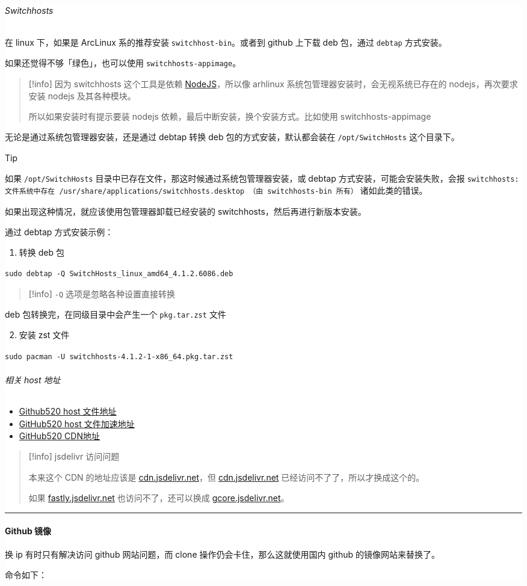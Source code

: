 ###### <span id="git_github_host_tools_switchhosts">Switchhosts</span>

在 linux 下，如果是 ArcLinux 系的推荐安装 `switchhost-bin`。或者到 github 上下载 deb 包，通过 `debtap` 方式安装。

如果还觉得不够「绿色」，也可以使用 `switchhosts-appimage`。

> [!info]
> 因为 switchhosts 这个工具是依赖 [NodeJS](../Node/NodeJS_Note.md)，所以像 arhlinux 系统包管理器安装时，会无视系统已存在的 nodejs，再次要求安装 nodejs 及其各种模块。
> 
> 所以如果安装时有提示要装 nodejs 依赖，最后中断安装，换个安装方式。比如使用 switchhosts-appimage

无论是通过系统包管理器安装，还是通过 debtap 转换 deb 包的方式安装，默认都会装在 `/opt/SwitchHosts` 这个目录下。

> [!tip]
> 如果 `/opt/SwitchHosts` 目录中已存在文件，那这时候通过系统包管理器安装，或 debtap 方式安装，可能会安装失败，会报 `switchhosts: 文件系统中存在 /usr/share/applications/switchhosts.desktop （由 switchhosts-bin 所有）` 诸如此类的错误。
>
> 如果出现这种情况，就应该使用包管理器卸载已经安装的 switchhosts，然后再进行新版本安装。

通过 debtap 方式安装示例：

1. 转换 deb 包
```shell
sudo debtap -Q SwitchHosts_linux_amd64_4.1.2.6086.deb
```

> [!info]
> `-Q` 选项是忽略各种设置直接转换

deb 包转换完，在同级目录中会产生一个 `pkg.tar.zst` 文件

2. 安装 zst 文件
```shell
sudo pacman -U switchhosts-4.1.2-1-x86_64.pkg.tar.zst
```

###### 相关 host 地址

* [Github520 host 文件地址](https://raw.githubusercontent.com/521xueweihan/GitHub520/main/hosts)
* [GitHub520 host 文件加速地址](https://raw.hellogithub.com/hosts)
* [GitHub520 CDN地址](https://fastly.jsdelivr.net/gh/521xueweihan/GitHub520@main/hosts)
>[!info] jsdelivr 访问问题
> 
> 本来这个 CDN 的地址应该是 [cdn.jsdelivr.net](cdn.jsdelivr.net)，但 [cdn.jsdelivr.net](cdn.jsdelivr.net) 已经访问不了了，所以才换成这个的。
> 
> 如果 [fastly.jsdelivr.net](fastly.jsdelivr.net) 也访问不了，还可以换成 [gcore.jsdelivr.net](gcore.jsdelivr.net)。

---

#### <span id="git_github_mirrors">Github 镜像</span>

换 ip 有时只有解决访问 github 网站问题，而 clone 操作仍会卡住，那么这就使用国内 github 的镜像网站来替换了。

命令如下：
